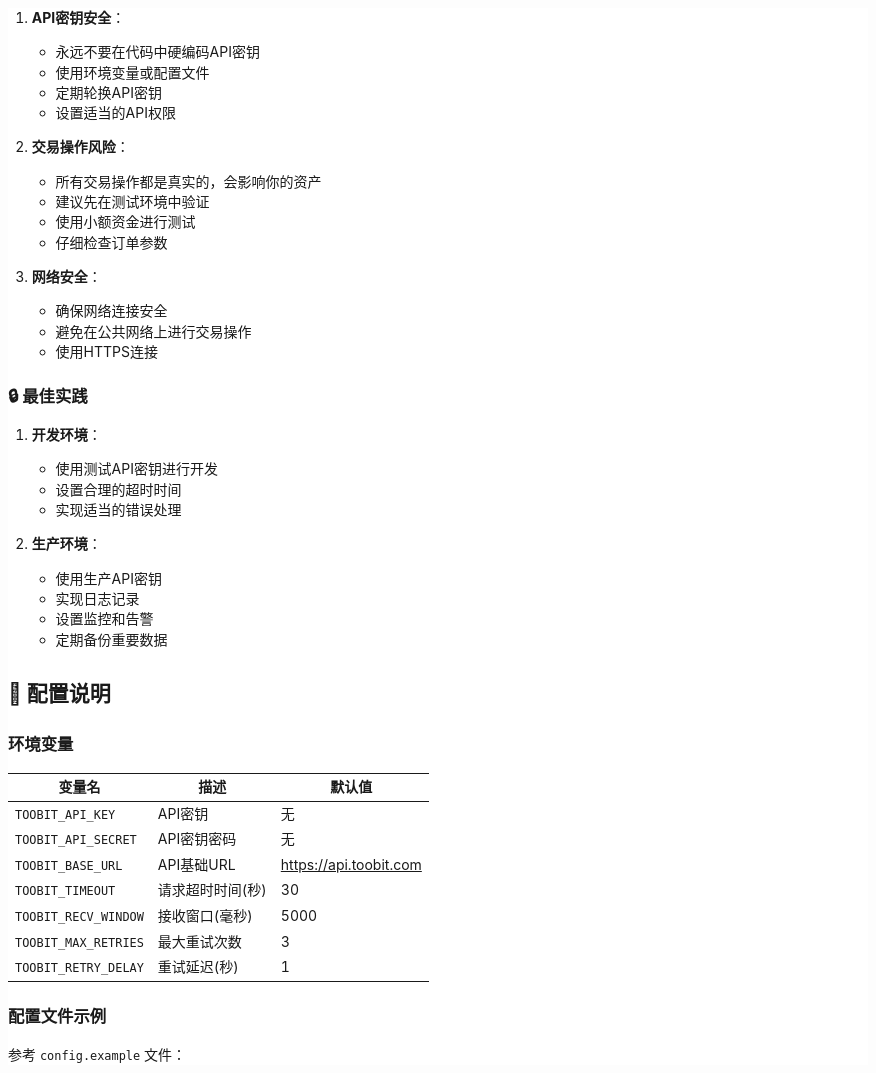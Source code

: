 1. **API密钥安全**：
   - 永远不要在代码中硬编码API密钥
   - 使用环境变量或配置文件
   - 定期轮换API密钥
   - 设置适当的API权限

2. **交易操作风险**：
   - 所有交易操作都是真实的，会影响你的资产
   - 建议先在测试环境中验证
   - 使用小额资金进行测试
   - 仔细检查订单参数

3. **网络安全**：
   - 确保网络连接安全
   - 避免在公共网络上进行交易操作
   - 使用HTTPS连接

### 🔒 最佳实践

1. **开发环境**：
   - 使用测试API密钥进行开发
   - 设置合理的超时时间
   - 实现适当的错误处理

2. **生产环境**：
   - 使用生产API密钥
   - 实现日志记录
   - 设置监控和告警
   - 定期备份重要数据

## 🔧 配置说明

### 环境变量

| 变量名 | 描述 | 默认值 |
|--------|------|--------|
| `TOOBIT_API_KEY` | API密钥 | 无 |
| `TOOBIT_API_SECRET` | API密钥密码 | 无 |
| `TOOBIT_BASE_URL` | API基础URL | https://api.toobit.com |
| `TOOBIT_TIMEOUT` | 请求超时时间(秒) | 30 |
| `TOOBIT_RECV_WINDOW` | 接收窗口(毫秒) | 5000 |
| `TOOBIT_MAX_RETRIES` | 最大重试次数 | 3 |
| `TOOBIT_RETRY_DELAY` | 重试延迟(秒) | 1 |

### 配置文件示例

参考 `config.example` 文件：
